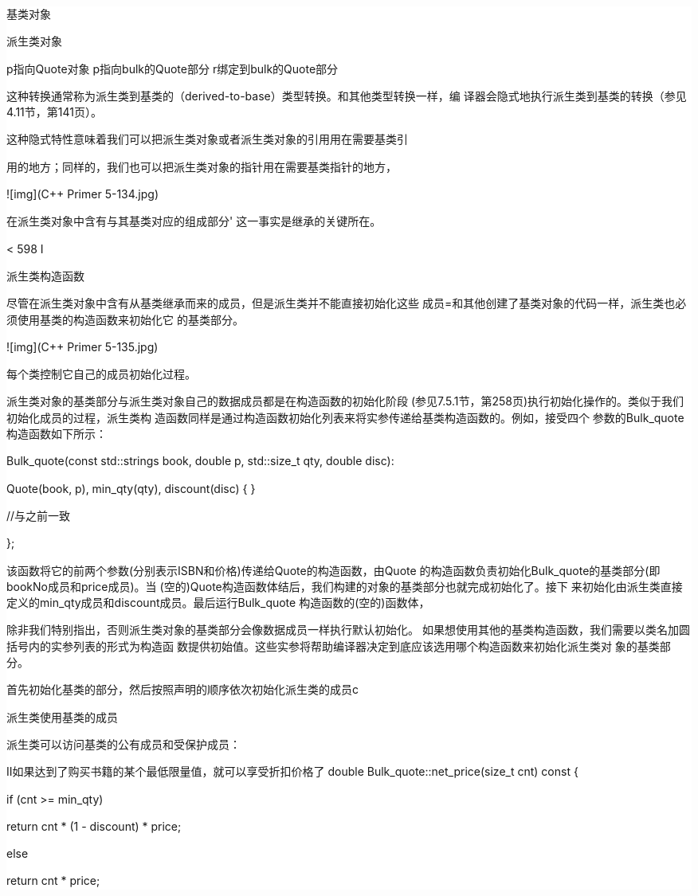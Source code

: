 基类对象

派生类对象

p指向Quote对象 p指向bulk的Quote部分 r绑定到bulk的Quote部分

这种转换通常称为派生类到基类的（derived-to-base）类型转换。和其他类型转换一样，编 译器会隐式地执行派生类到基类的转换（参见4.11节，第141页）。

这种隐式特性意味着我们可以把派生类对象或者派生类对象的引用用在需要基类引

用的地方；同样的，我们也可以把派生类对象的指针用在需要基类指针的地方，

![img](C++  Primer 5-134.jpg)



在派生类对象中含有与其基类对应的组成部分' 这一事实是继承的关键所在。

< 598 I



派生类构造函数

尽管在派生类对象中含有从基类继承而来的成员，但是派生类并不能直接初始化这些 成员=和其他创建了基类对象的代码一样，派生类也必须使用基类的构造函数来初始化它 的基类部分。

![img](C++  Primer 5-135.jpg)



每个类控制它自己的成员初始化过程。

派生类对象的基类部分与派生类对象自己的数据成员都是在构造函数的初始化阶段 (参见7.5.1节，第258页)执行初始化操作的。类似于我们初始化成员的过程，派生类构 造函数同样是通过构造函数初始化列表来将实参传递给基类构造函数的。例如，接受四个 参数的Bulk_quote构造函数如下所示：

Bulk_quote(const std::strings book, double p, std::size_t qty, double disc):

Quote(book, p), min_qty(qty), discount(disc) { }

//与之前一致

};

该函数将它的前两个参数(分别表示ISBN和价格)传递给Quote的构造函数，由Quote 的构造函数负责初始化Bulk_quote的基类部分(即bookNo成员和price成员)。当 (空的)Quote构造函数体结后，我们构建的对象的基类部分也就完成初始化了。接下 来初始化由派生类直接定义的min_qty成员和discount成员。最后运行Bulk_quote 构造函数的(空的)函数体，

除非我们特别指出，否则派生类对象的基类部分会像数据成员一样执行默认初始化。 如果想使用其他的基类构造函数，我们需要以类名加圆括号内的实参列表的形式为构造函 数提供初始值。这些实参将帮助编译器决定到底应该选用哪个构造函数来初始化派生类对 象的基类部分。

首先初始化基类的部分，然后按照声明的顺序依次初始化派生类的成员c

派生类使用基类的成员

派生类可以访问基类的公有成员和受保护成员：

II如果达到了购买书籍的某个最低限量值，就可以享受折扣价格了 double Bulk_quote::net_price(size_t cnt) const {

if (cnt >= min_qty)

return cnt * (1 - discount) * price;

else

return cnt * price;
